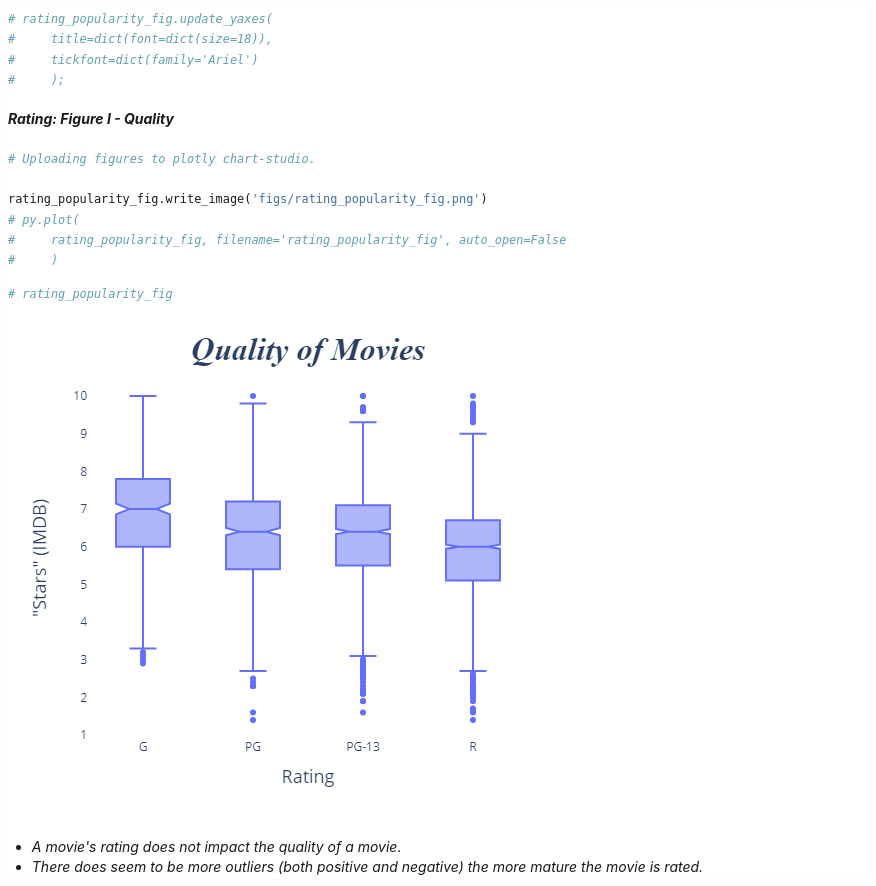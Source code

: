 ```python
# rating_popularity_fig.update_yaxes(
#     title=dict(font=dict(size=18)),
#     tickfont=dict(family='Ariel')
#     );
```

#### *Rating: Figure I - Quality*


```python
# Uploading figures to plotly chart-studio.

rating_popularity_fig.write_image('figs/rating_popularity_fig.png')
# py.plot(
#     rating_popularity_fig, filename='rating_popularity_fig', auto_open=False
#     )
```


```python
# rating_popularity_fig
```

<img src='figs/rating_popularity_fig.png'>

* *A movie's rating does not impact the quality of a movie.*
* *There does seem to be more outliers (both positive and negative) the more mature the movie is rated.*
